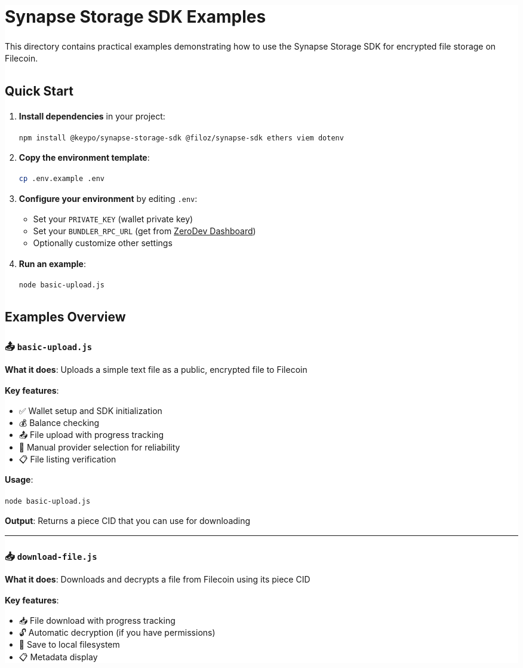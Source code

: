 # Synapse Storage SDK Examples

This directory contains practical examples demonstrating how to use the Synapse Storage SDK for encrypted file storage on Filecoin.

## Quick Start

1. **Install dependencies** in your project:
   ```bash
   npm install @keypo/synapse-storage-sdk @filoz/synapse-sdk ethers viem dotenv
   ```

2. **Copy the environment template**:
   ```bash
   cp .env.example .env
   ```

3. **Configure your environment** by editing `.env`:
   - Set your `PRIVATE_KEY` (wallet private key)
   - Set your `BUNDLER_RPC_URL` (get from [ZeroDev Dashboard](https://dashboard.zerodev.app/))
   - Optionally customize other settings

4. **Run an example**:
   ```bash
   node basic-upload.js
   ```

## Examples Overview

### 📤 `basic-upload.js`
**What it does**: Uploads a simple text file as a public, encrypted file to Filecoin

**Key features**:
- ✅ Wallet setup and SDK initialization
- 💰 Balance checking
- 📤 File upload with progress tracking
- 🏪 Manual provider selection for reliability
- 📋 File listing verification

**Usage**:
```bash
node basic-upload.js
```

**Output**: Returns a piece CID that you can use for downloading

---

### 📥 `download-file.js`
**What it does**: Downloads and decrypts a file from Filecoin using its piece CID

**Key features**:
- 📥 File download with progress tracking
- 🔓 Automatic decryption (if you have permissions)
- 💾 Save to local filesystem
- 📋 Metadata display
